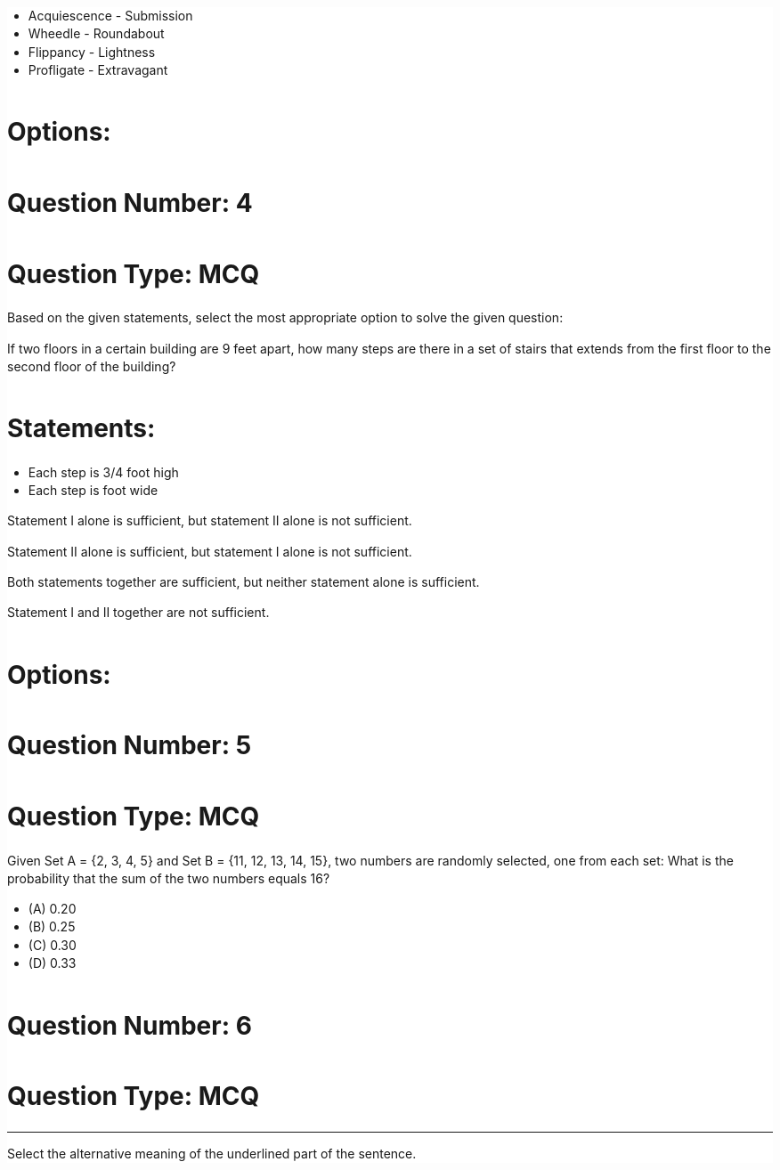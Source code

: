 - Acquiescence - Submission
- Wheedle - Roundabout
- Flippancy - Lightness
- Profligate - Extravagant

# Options:

# Question Number: 4

# Question Type: MCQ

Based on the given statements, select the most appropriate option to solve the given question:

If two floors in a certain building are 9 feet apart, how many steps are there in a set of stairs that extends from the first floor to the second floor of the building?

# Statements:

- Each step is 3/4 foot high
- Each step is foot wide

Statement I alone is sufficient, but statement II alone is not sufficient.

Statement II alone is sufficient, but statement I alone is not sufficient.

Both statements together are sufficient, but neither statement alone is sufficient.

Statement I and II together are not sufficient.

# Options:

# Question Number: 5

# Question Type: MCQ

Given Set A = {2, 3, 4, 5} and Set B = {11, 12, 13, 14, 15}, two numbers are randomly selected, one from each set: What is the probability that the sum of the two numbers equals 16?

- (A) 0.20
- (B) 0.25
- (C) 0.30
- (D) 0.33

# Question Number: 6

# Question Type: MCQ
---
Select the alternative meaning of the underlined part of the sentence.
